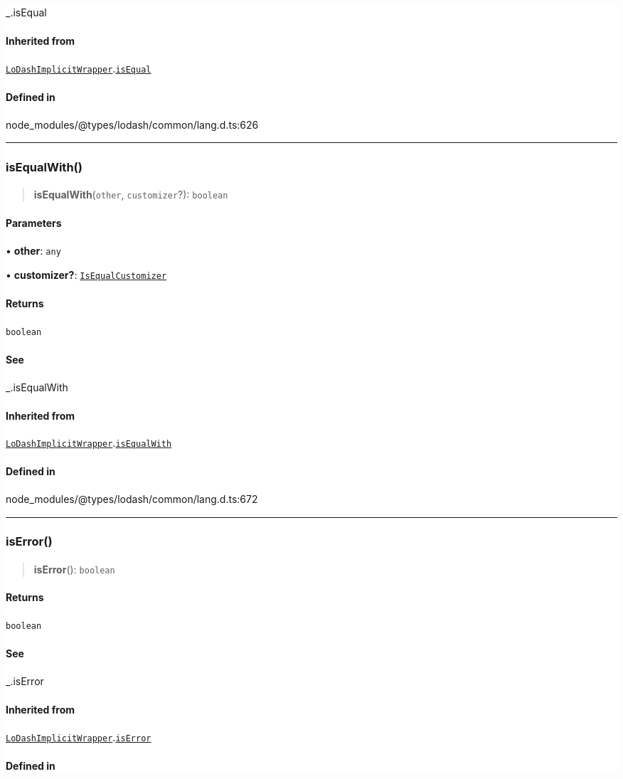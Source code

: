 \_.isEqual

#### Inherited from

[`LoDashImplicitWrapper`](LoDashImplicitWrapper.md).[`isEqual`](LoDashImplicitWrapper.md#isequal)

#### Defined in

node_modules/@types/lodash/common/lang.d.ts:626

---

### isEqualWith()

> **isEqualWith**(`other`, `customizer`?): `boolean`

#### Parameters

• **other**: `any`

• **customizer?**: [`IsEqualCustomizer`](../type-aliases/IsEqualCustomizer.md)

#### Returns

`boolean`

#### See

\_.isEqualWith

#### Inherited from

[`LoDashImplicitWrapper`](LoDashImplicitWrapper.md).[`isEqualWith`](LoDashImplicitWrapper.md#isequalwith)

#### Defined in

node_modules/@types/lodash/common/lang.d.ts:672

---

### isError()

> **isError**(): `boolean`

#### Returns

`boolean`

#### See

\_.isError

#### Inherited from

[`LoDashImplicitWrapper`](LoDashImplicitWrapper.md).[`isError`](LoDashImplicitWrapper.md#iserror)

#### Defined in
